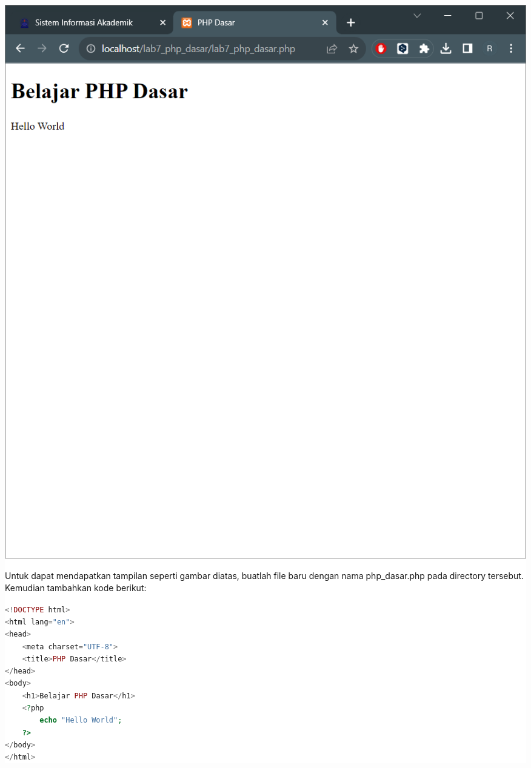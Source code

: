 ![png](gambar/5.png)

Untuk dapat mendapatkan tampilan seperti gambar diatas, buatlah file baru dengan nama php_dasar.php pada directory tersebut. Kemudian tambahkan kode berikut:

```php
<!DOCTYPE html>
<html lang="en">
<head>
    <meta charset="UTF-8">
    <title>PHP Dasar</title>
</head>
<body>
    <h1>Belajar PHP Dasar</h1>
    <?php
        echo "Hello World";
    ?>
</body>
</html>
```